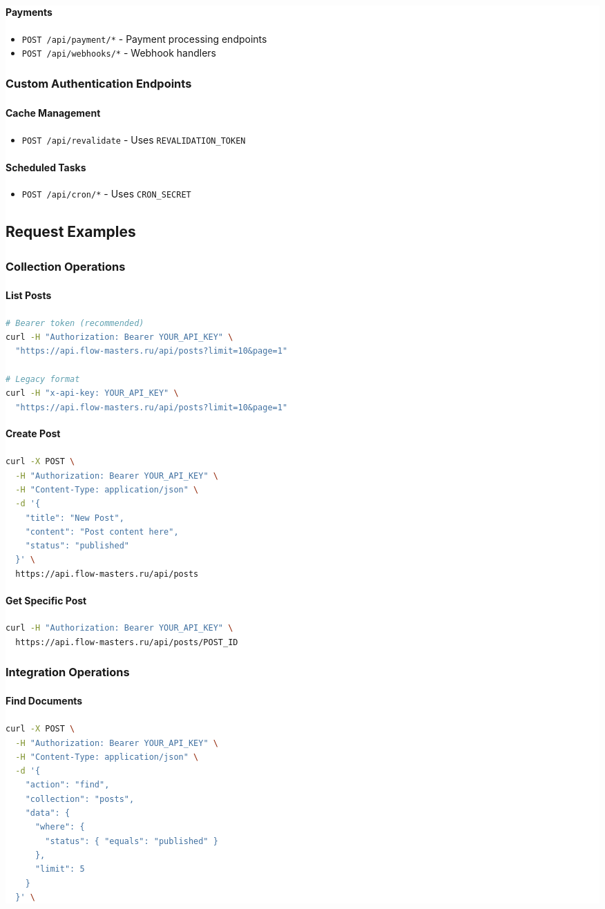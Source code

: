 #### Payments
- `POST /api/payment/*` - Payment processing endpoints
- `POST /api/webhooks/*` - Webhook handlers

### Custom Authentication Endpoints

#### Cache Management
- `POST /api/revalidate` - Uses `REVALIDATION_TOKEN`

#### Scheduled Tasks
- `POST /api/cron/*` - Uses `CRON_SECRET`

## Request Examples

### Collection Operations

#### List Posts
```bash
# Bearer token (recommended)
curl -H "Authorization: Bearer YOUR_API_KEY" \
  "https://api.flow-masters.ru/api/posts?limit=10&page=1"

# Legacy format
curl -H "x-api-key: YOUR_API_KEY" \
  "https://api.flow-masters.ru/api/posts?limit=10&page=1"
```

#### Create Post
```bash
curl -X POST \
  -H "Authorization: Bearer YOUR_API_KEY" \
  -H "Content-Type: application/json" \
  -d '{
    "title": "New Post",
    "content": "Post content here",
    "status": "published"
  }' \
  https://api.flow-masters.ru/api/posts
```

#### Get Specific Post
```bash
curl -H "Authorization: Bearer YOUR_API_KEY" \
  https://api.flow-masters.ru/api/posts/POST_ID
```

### Integration Operations

#### Find Documents
```bash
curl -X POST \
  -H "Authorization: Bearer YOUR_API_KEY" \
  -H "Content-Type: application/json" \
  -d '{
    "action": "find",
    "collection": "posts",
    "data": {
      "where": {
        "status": { "equals": "published" }
      },
      "limit": 5
    }
  }' \
```